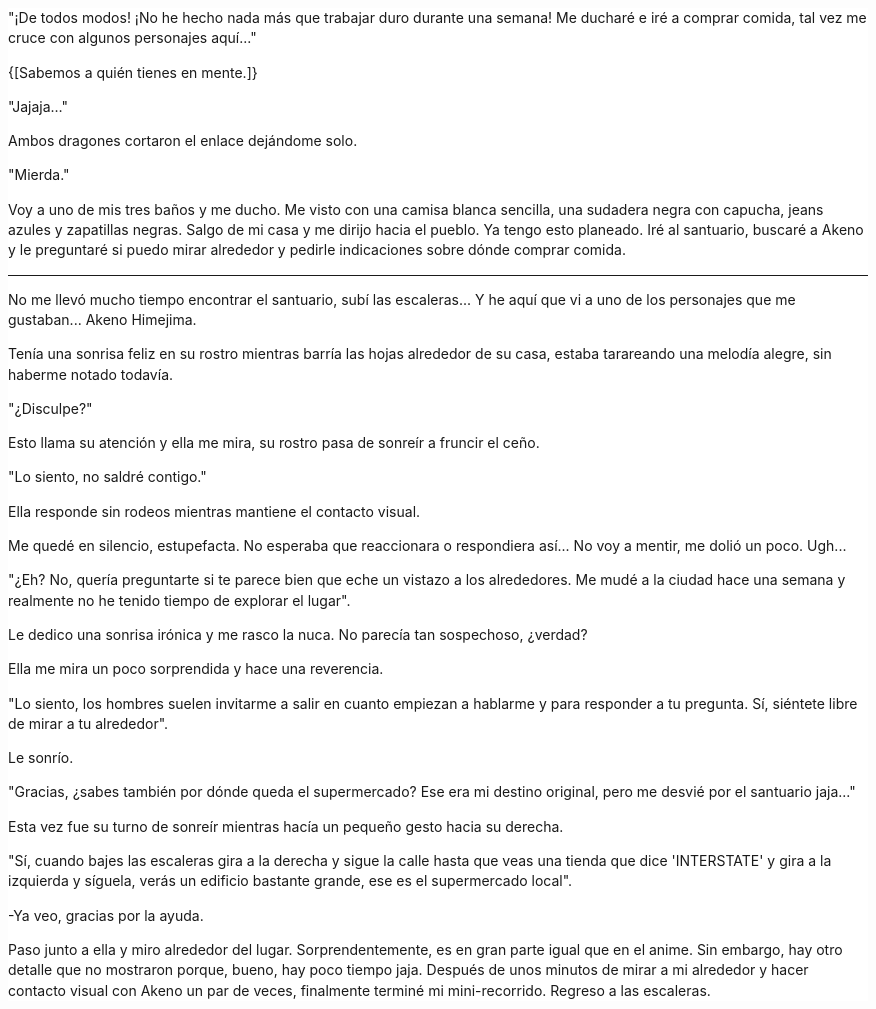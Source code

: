 "¡De todos modos! ¡No he hecho nada más que trabajar duro durante una semana! Me ducharé e iré a comprar comida, tal vez me cruce con algunos personajes aquí..."

{[Sabemos a quién tienes en mente.]}

"Jajaja…"

Ambos dragones cortaron el enlace dejándome solo.

"Mierda."

Voy a uno de mis tres baños y me ducho. Me visto con una camisa blanca sencilla, una sudadera negra con capucha, jeans azules y zapatillas negras. Salgo de mi casa y me dirijo hacia el pueblo. Ya tengo esto planeado. Iré al santuario, buscaré a Akeno y le preguntaré si puedo mirar alrededor y pedirle indicaciones sobre dónde comprar comida.

---

No me llevó mucho tiempo encontrar el santuario, subí las escaleras... Y he aquí que vi a uno de los personajes que me gustaban... Akeno Himejima.

Tenía una sonrisa feliz en su rostro mientras barría las hojas alrededor de su casa, estaba tarareando una melodía alegre, sin haberme notado todavía.

"¿Disculpe?"

Esto llama su atención y ella me mira, su rostro pasa de sonreír a fruncir el ceño.

"Lo siento, no saldré contigo."

Ella responde sin rodeos mientras mantiene el contacto visual.

Me quedé en silencio, estupefacta. No esperaba que reaccionara o respondiera así... No voy a mentir, me dolió un poco. Ugh...

"¿Eh? No, quería preguntarte si te parece bien que eche un vistazo a los alrededores. Me mudé a la ciudad hace una semana y realmente no he tenido tiempo de explorar el lugar".

Le dedico una sonrisa irónica y me rasco la nuca. No parecía tan sospechoso, ¿verdad?

Ella me mira un poco sorprendida y hace una reverencia.

"Lo siento, los hombres suelen invitarme a salir en cuanto empiezan a hablarme y para responder a tu pregunta. Sí, siéntete libre de mirar a tu alrededor".

Le sonrío.

"Gracias, ¿sabes también por dónde queda el supermercado? Ese era mi destino original, pero me desvié por el santuario jaja..."

Esta vez fue su turno de sonreír mientras hacía un pequeño gesto hacia su derecha.

"Sí, cuando bajes las escaleras gira a la derecha y sigue la calle hasta que veas una tienda que dice 'INTERSTATE' y gira a la izquierda y síguela, verás un edificio bastante grande, ese es el supermercado local".

-Ya veo, gracias por la ayuda.

Paso junto a ella y miro alrededor del lugar. Sorprendentemente, es en gran parte igual que en el anime. Sin embargo, hay otro detalle que no mostraron porque, bueno, hay poco tiempo jaja. Después de unos minutos de mirar a mi alrededor y hacer contacto visual con Akeno un par de veces, finalmente terminé mi mini-recorrido. Regreso a las escaleras.
